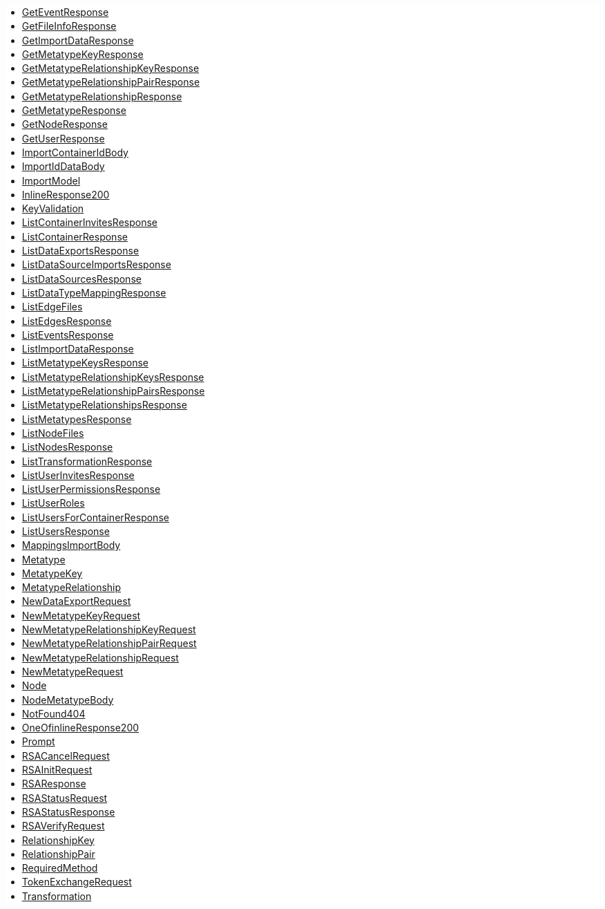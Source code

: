  - [GetEventResponse](docs/GetEventResponse.md)
 - [GetFileInfoResponse](docs/GetFileInfoResponse.md)
 - [GetImportDataResponse](docs/GetImportDataResponse.md)
 - [GetMetatypeKeyResponse](docs/GetMetatypeKeyResponse.md)
 - [GetMetatypeRelationshipKeyResponse](docs/GetMetatypeRelationshipKeyResponse.md)
 - [GetMetatypeRelationshipPairResponse](docs/GetMetatypeRelationshipPairResponse.md)
 - [GetMetatypeRelationshipResponse](docs/GetMetatypeRelationshipResponse.md)
 - [GetMetatypeResponse](docs/GetMetatypeResponse.md)
 - [GetNodeResponse](docs/GetNodeResponse.md)
 - [GetUserResponse](docs/GetUserResponse.md)
 - [ImportContainerIdBody](docs/ImportContainerIdBody.md)
 - [ImportIdDataBody](docs/ImportIdDataBody.md)
 - [ImportModel](docs/ImportModel.md)
 - [InlineResponse200](docs/InlineResponse200.md)
 - [KeyValidation](docs/KeyValidation.md)
 - [ListContainerInvitesResponse](docs/ListContainerInvitesResponse.md)
 - [ListContainerResponse](docs/ListContainerResponse.md)
 - [ListDataExportsResponse](docs/ListDataExportsResponse.md)
 - [ListDataSourceImportsResponse](docs/ListDataSourceImportsResponse.md)
 - [ListDataSourcesResponse](docs/ListDataSourcesResponse.md)
 - [ListDataTypeMappingResponse](docs/ListDataTypeMappingResponse.md)
 - [ListEdgeFiles](docs/ListEdgeFiles.md)
 - [ListEdgesResponse](docs/ListEdgesResponse.md)
 - [ListEventsResponse](docs/ListEventsResponse.md)
 - [ListImportDataResponse](docs/ListImportDataResponse.md)
 - [ListMetatypeKeysResponse](docs/ListMetatypeKeysResponse.md)
 - [ListMetatypeRelationshipKeysResponse](docs/ListMetatypeRelationshipKeysResponse.md)
 - [ListMetatypeRelationshipPairsResponse](docs/ListMetatypeRelationshipPairsResponse.md)
 - [ListMetatypeRelationshipsResponse](docs/ListMetatypeRelationshipsResponse.md)
 - [ListMetatypesResponse](docs/ListMetatypesResponse.md)
 - [ListNodeFiles](docs/ListNodeFiles.md)
 - [ListNodesResponse](docs/ListNodesResponse.md)
 - [ListTransformationResponse](docs/ListTransformationResponse.md)
 - [ListUserInvitesResponse](docs/ListUserInvitesResponse.md)
 - [ListUserPermissionsResponse](docs/ListUserPermissionsResponse.md)
 - [ListUserRoles](docs/ListUserRoles.md)
 - [ListUsersForContainerResponse](docs/ListUsersForContainerResponse.md)
 - [ListUsersResponse](docs/ListUsersResponse.md)
 - [MappingsImportBody](docs/MappingsImportBody.md)
 - [Metatype](docs/Metatype.md)
 - [MetatypeKey](docs/MetatypeKey.md)
 - [MetatypeRelationship](docs/MetatypeRelationship.md)
 - [NewDataExportRequest](docs/NewDataExportRequest.md)
 - [NewMetatypeKeyRequest](docs/NewMetatypeKeyRequest.md)
 - [NewMetatypeRelationshipKeyRequest](docs/NewMetatypeRelationshipKeyRequest.md)
 - [NewMetatypeRelationshipPairRequest](docs/NewMetatypeRelationshipPairRequest.md)
 - [NewMetatypeRelationshipRequest](docs/NewMetatypeRelationshipRequest.md)
 - [NewMetatypeRequest](docs/NewMetatypeRequest.md)
 - [Node](docs/Node.md)
 - [NodeMetatypeBody](docs/NodeMetatypeBody.md)
 - [NotFound404](docs/NotFound404.md)
 - [OneOfinlineResponse200](docs/OneOfinlineResponse200.md)
 - [Prompt](docs/Prompt.md)
 - [RSACancelRequest](docs/RSACancelRequest.md)
 - [RSAInitRequest](docs/RSAInitRequest.md)
 - [RSAResponse](docs/RSAResponse.md)
 - [RSAStatusRequest](docs/RSAStatusRequest.md)
 - [RSAStatusResponse](docs/RSAStatusResponse.md)
 - [RSAVerifyRequest](docs/RSAVerifyRequest.md)
 - [RelationshipKey](docs/RelationshipKey.md)
 - [RelationshipPair](docs/RelationshipPair.md)
 - [RequiredMethod](docs/RequiredMethod.md)
 - [TokenExchangeRequest](docs/TokenExchangeRequest.md)
 - [Transformation](docs/Transformation.md)